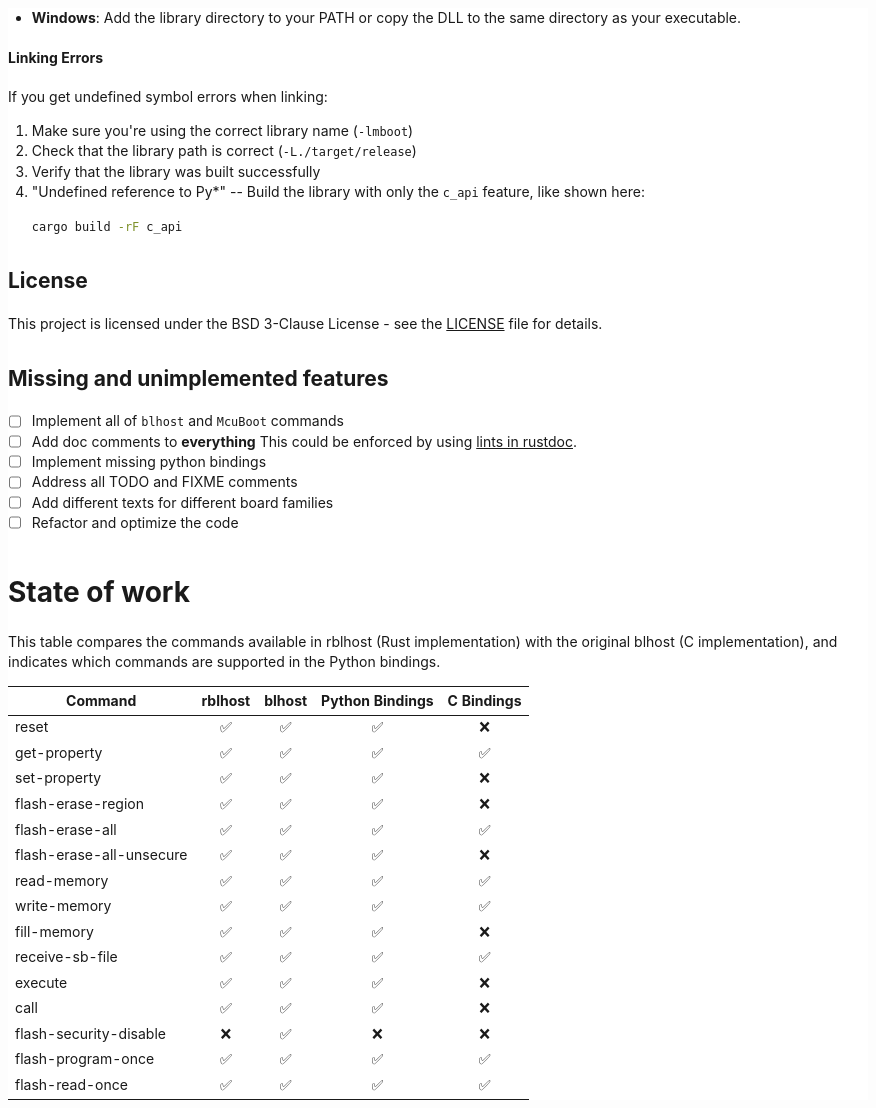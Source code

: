 - **Windows**: Add the library directory to your PATH or copy the DLL to the same directory as your executable.

#### Linking Errors

If you get undefined symbol errors when linking:

1. Make sure you're using the correct library name (`-lmboot`)
2. Check that the library path is correct (`-L./target/release`)
3. Verify that the library was built successfully
4. "Undefined reference to Py*" -- Build the library with only the `c_api` feature, like shown here:
   ```bash
   cargo build -rF c_api
   ```


## License

This project is licensed under the BSD 3-Clause License - see the [LICENSE](LICENSE) file for details.

## Missing and unimplemented features

- [ ] Implement all of `blhost` and `McuBoot` commands
- [ ] Add doc comments to **everything**
      This could be enforced by using [lints in rustdoc](https://doc.rust-lang.org/rustdoc/lints.html).
- [ ] Implement missing python bindings
- [ ] Address all TODO and FIXME comments
- [ ] Add different texts for different board families
- [ ] Refactor and optimize the code

# State of work

This table compares the commands available in rblhost (Rust implementation) with the original blhost (C implementation), and indicates which commands are supported in the Python bindings.

| Command                  | rblhost | blhost | Python Bindings | C Bindings |
|--------------------------|:-------:|:------:|:---------------:|:----------:|
| reset                    | ✅      | ✅     | ✅              | ❌         |
| get-property             | ✅      | ✅     | ✅              | ✅         |
| set-property             | ✅      | ✅     | ✅              | ❌         |
| flash-erase-region       | ✅      | ✅     | ✅              | ❌         |
| flash-erase-all          | ✅      | ✅     | ✅              | ✅         |
| flash-erase-all-unsecure | ✅      | ✅     | ✅              | ❌         |
| read-memory              | ✅      | ✅     | ✅              | ✅         |
| write-memory             | ✅      | ✅     | ✅              | ✅         |
| fill-memory              | ✅      | ✅     | ✅              | ❌         |
| receive-sb-file          | ✅      | ✅     | ✅              | ✅         |
| execute                  | ✅      | ✅     | ✅              | ❌         |
| call                     | ✅      | ✅     | ✅              | ❌         |
| flash-security-disable   | ❌      | ✅     | ❌              | ❌         |
| flash-program-once       | ✅      | ✅     | ✅              | ✅         |
| flash-read-once          | ✅      | ✅     | ✅              | ✅         |